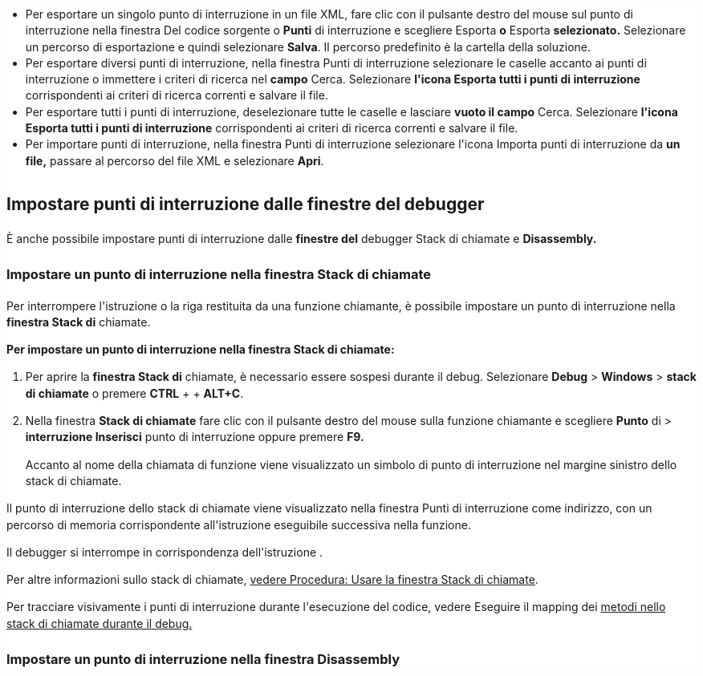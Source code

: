 - Per esportare un singolo punto di interruzione in un file XML, fare clic con il pulsante destro del mouse sul punto di interruzione nella finestra Del codice sorgente o **Punti** di interruzione e scegliere Esporta **o** Esporta **selezionato.** Selezionare un percorso di esportazione e quindi selezionare **Salva**. Il percorso predefinito è la cartella della soluzione.
- Per esportare diversi punti  di interruzione, nella finestra Punti di interruzione selezionare le caselle accanto ai punti di interruzione o immettere i criteri di ricerca nel **campo** Cerca. Selezionare **l'icona Esporta tutti i punti di interruzione** corrispondenti ai criteri di ricerca correnti e salvare il file.
- Per esportare tutti i punti di interruzione, deselezionare tutte le caselle e lasciare **vuoto il campo** Cerca. Selezionare **l'icona Esporta tutti i punti di interruzione** corrispondenti ai criteri di ricerca correnti e salvare il file.
- Per importare punti  di interruzione, nella finestra Punti di interruzione selezionare l'icona Importa punti di interruzione da **un file,** passare al percorso del file XML e selezionare **Apri**.

## <a name="set-breakpoints-from-debugger-windows"></a><a name="BKMK_Set_a_breakpoint_from_debugger_windows"></a> Impostare punti di interruzione dalle finestre del debugger

È anche possibile impostare punti di interruzione dalle **finestre del** debugger Stack di chiamate e **Disassembly.**

### <a name="set-a-breakpoint-in-the-call-stack-window"></a>Impostare un punto di interruzione nella finestra Stack di chiamate

 Per interrompere l'istruzione o la riga restituita da una funzione chiamante, è possibile impostare un punto di interruzione nella **finestra Stack di** chiamate.

**Per impostare un punto di interruzione nella finestra Stack di chiamate:**

1. Per aprire la **finestra Stack di** chiamate, è necessario essere sospesi durante il debug. Selezionare **Debug**  >  **Windows**  >  **stack di chiamate** o premere **CTRL** +  + **ALT+C**.

2. Nella finestra **Stack di chiamate** fare clic con il pulsante destro del mouse sulla funzione chiamante e scegliere **Punto** di  >  **interruzione Inserisci** punto di interruzione oppure premere **F9.**

   Accanto al nome della chiamata di funzione viene visualizzato un simbolo di punto di interruzione nel margine sinistro dello stack di chiamate.

Il punto di interruzione dello stack di chiamate viene visualizzato nella finestra Punti di interruzione come indirizzo, con un percorso di memoria corrispondente all'istruzione eseguibile successiva nella funzione. 

Il debugger si interrompe in corrispondenza dell'istruzione .

Per altre informazioni sullo stack di chiamate, [vedere Procedura: Usare la finestra Stack di chiamate](../debugger/how-to-use-the-call-stack-window.md).

Per tracciare visivamente i punti di interruzione durante l'esecuzione del codice, vedere Eseguire il mapping dei [metodi nello stack di chiamate durante il debug.](../debugger/map-methods-on-the-call-stack-while-debugging-in-visual-studio.md)

### <a name="set-a-breakpoint-in-the-disassembly-window"></a>Impostare un punto di interruzione nella finestra Disassembly

